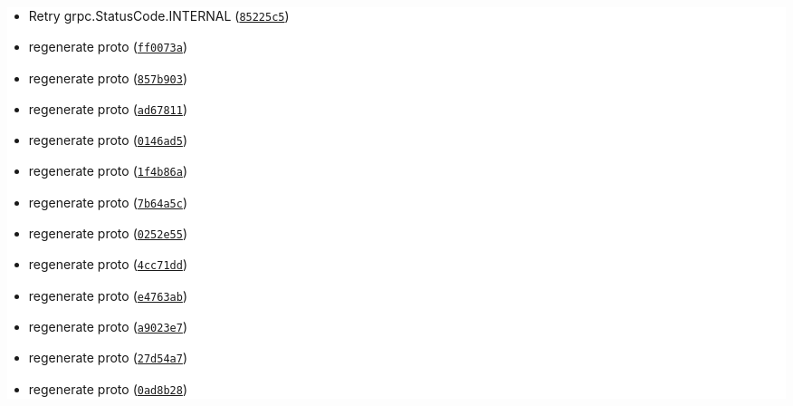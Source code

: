 * Retry grpc.StatusCode.INTERNAL ([`85225c5`](https://github.com/yandex-cloud/python-sdk/commit/85225c5a761a683f3067aa42bfe4c98aa727ec76))

* regenerate proto ([`ff0073a`](https://github.com/yandex-cloud/python-sdk/commit/ff0073a592f11289dcb5b225a0131bfabd911d0d))

* regenerate proto ([`857b903`](https://github.com/yandex-cloud/python-sdk/commit/857b9035305897cc45a77b0531ca6b66e0dd9080))

* regenerate proto ([`ad67811`](https://github.com/yandex-cloud/python-sdk/commit/ad67811e43f8cc9ae2684db5a3e8698f0d482756))

* regenerate proto ([`0146ad5`](https://github.com/yandex-cloud/python-sdk/commit/0146ad57827ee19c41601d9bba1229cebd8af188))

* regenerate proto ([`1f4b86a`](https://github.com/yandex-cloud/python-sdk/commit/1f4b86aa4178ffb9d82fd372cc17cc69bf0b429e))

* regenerate proto ([`7b64a5c`](https://github.com/yandex-cloud/python-sdk/commit/7b64a5c800ac78a6ac41c82111d3e5d4b2566040))

* regenerate proto ([`0252e55`](https://github.com/yandex-cloud/python-sdk/commit/0252e55df5a6243ccc723fe7942aa85a307ec523))

* regenerate proto ([`4cc71dd`](https://github.com/yandex-cloud/python-sdk/commit/4cc71dd3415b987c93c4b63039000ce232c0ce35))

* regenerate proto ([`e4763ab`](https://github.com/yandex-cloud/python-sdk/commit/e4763ab2e67f5aa7e50d29c09e651809699962c1))

* regenerate proto ([`a9023e7`](https://github.com/yandex-cloud/python-sdk/commit/a9023e7e9dbb1bc6182f2a4147dabb90e5d12d0e))

* regenerate proto ([`27d54a7`](https://github.com/yandex-cloud/python-sdk/commit/27d54a705f66f3887750c19698292579acb9bb89))

* regenerate proto ([`0ad8b28`](https://github.com/yandex-cloud/python-sdk/commit/0ad8b283104e08752172fb4a4b889a0af95404a3))

